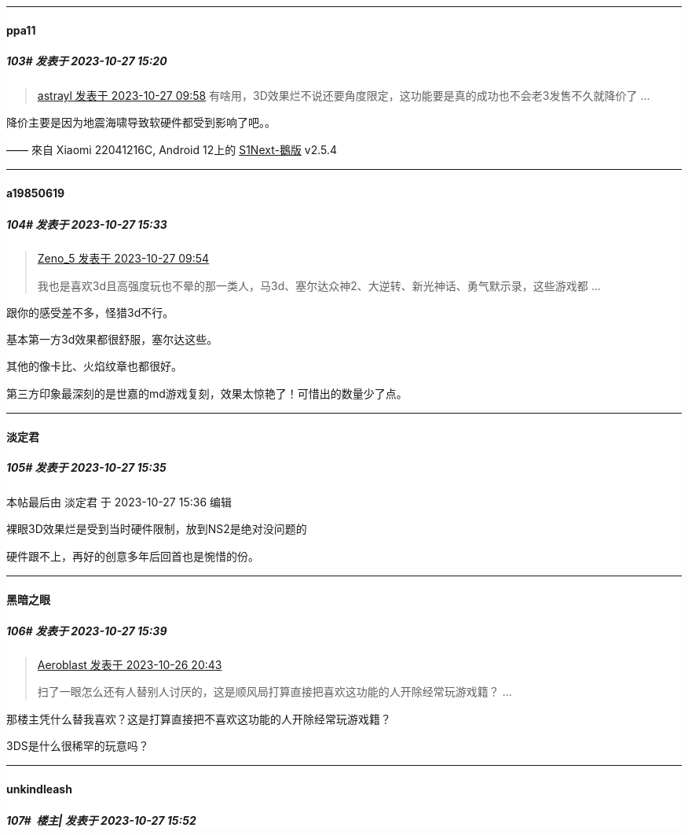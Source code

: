 
*****

####  ppa11  
##### 103#       发表于 2023-10-27 15:20

<blockquote><a href="httphttps://bbs.saraba1st.com/2b/forum.php?mod=redirect&amp;goto=findpost&amp;pid=62844481&amp;ptid=2158219" target="_blank">astrayl 发表于 2023-10-27 09:58</a>
有啥用，3D效果烂不说还要角度限定，这功能要是真的成功也不会老3发售不久就降价了 ...</blockquote>
降价主要是因为地震海啸导致软硬件都受到影响了吧。。

—— 來自 Xiaomi 22041216C, Android 12上的 [S1Next-鵝版](https://github.com/ykrank/S1-Next/releases) v2.5.4


*****

####  a19850619  
##### 104#       发表于 2023-10-27 15:33

<blockquote><a href="httphttps://bbs.saraba1st.com/2b/forum.php?mod=redirect&amp;goto=findpost&amp;pid=62844437&amp;ptid=2158219" target="_blank">Zeno_5 发表于 2023-10-27 09:54</a>

我也是喜欢3d且高强度玩也不晕的那一类人，马3d、塞尔达众神2、大逆转、新光神话、勇气默示录，这些游戏都 ...</blockquote>
跟你的感受差不多，怪猎3d不行。

基本第一方3d效果都很舒服，塞尔达这些。

其他的像卡比、火焰纹章也都很好。

第三方印象最深刻的是世嘉的md游戏复刻，效果太惊艳了！可惜出的数量少了点。

*****

####  淡定君  
##### 105#       发表于 2023-10-27 15:35

 本帖最后由 淡定君 于 2023-10-27 15:36 编辑 

裸眼3D效果烂是受到当时硬件限制，放到NS2是绝对没问题的

硬件跟不上，再好的创意多年后回首也是惋惜的份。

*****

####  黑暗之眼  
##### 106#       发表于 2023-10-27 15:39

<blockquote><a href="httphttps://bbs.saraba1st.com/2b/forum.php?mod=redirect&amp;goto=findpost&amp;pid=62841019&amp;ptid=2158219" target="_blank">Aeroblast 发表于 2023-10-26 20:43</a>

扫了一眼怎么还有人替别人讨厌的，这是顺风局打算直接把喜欢这功能的人开除经常玩游戏籍？ ...</blockquote>
那楼主凭什么替我喜欢？这是打算直接把不喜欢这功能的人开除经常玩游戏籍？

3DS是什么很稀罕的玩意吗？


*****

####  unkindleash  
##### 107#         楼主| 发表于 2023-10-27 15:52
